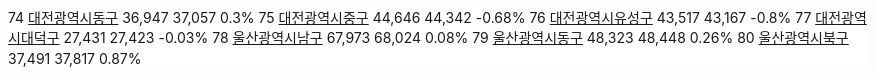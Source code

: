   <tr class="item">
    <td>74</td>
    <td><a href="/apt/대전광역시동구">대전광역시동구</a></td>
    <td>36,947</td>
    <td>37,057</td>
    <td>0.3%</td>
  </tr>

  <tr class="item">
    <td>75</td>
    <td><a href="/apt/대전광역시중구">대전광역시중구</a></td>
    <td>44,646</td>
    <td>44,342</td>
    <td>-0.68%</td>
  </tr>

  <tr class="item">
    <td>76</td>
    <td><a href="/apt/대전광역시유성구">대전광역시유성구</a></td>
    <td>43,517</td>
    <td>43,167</td>
    <td>-0.8%</td>
  </tr>

  <tr class="item">
    <td>77</td>
    <td><a href="/apt/대전광역시대덕구">대전광역시대덕구</a></td>
    <td>27,431</td>
    <td>27,423</td>
    <td>-0.03%</td>
  </tr>

  <tr class="item">
    <td>78</td>
    <td><a href="/apt/울산광역시남구">울산광역시남구</a></td>
    <td>67,973</td>
    <td>68,024</td>
    <td>0.08%</td>
  </tr>

  <tr class="item">
    <td>79</td>
    <td><a href="/apt/울산광역시동구">울산광역시동구</a></td>
    <td>48,323</td>
    <td>48,448</td>
    <td>0.26%</td>
  </tr>

  <tr class="item">
    <td>80</td>
    <td><a href="/apt/울산광역시북구">울산광역시북구</a></td>
    <td>37,491</td>
    <td>37,817</td>
    <td>0.87%</td>
  </tr>
